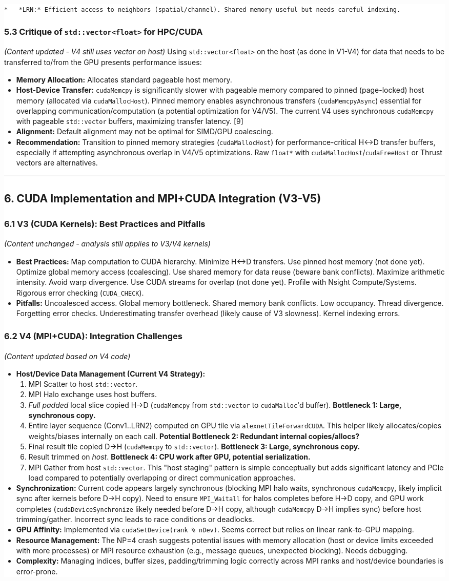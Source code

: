     *   *LRN:* Efficient access to neighbors (spatial/channel). Shared memory useful but needs careful indexing.

### 5.3 Critique of `std::vector<float>` for HPC/CUDA
*(Content updated - V4 still uses vector on host)*
Using `std::vector<float>` on the host (as done in V1-V4) for data that needs to be transferred to/from the GPU presents performance issues:
*   **Memory Allocation:** Allocates standard pageable host memory.
*   **Host-Device Transfer:** `cudaMemcpy` is significantly slower with pageable memory compared to pinned (page-locked) host memory (allocated via `cudaMallocHost`). Pinned memory enables asynchronous transfers (`cudaMemcpyAsync`) essential for overlapping communication/computation (a potential optimization for V4/V5). The current V4 uses synchronous `cudaMemcpy` with pageable `std::vector` buffers, maximizing transfer latency. [9]
*   **Alignment:** Default alignment may not be optimal for SIMD/GPU coalescing.
*   **Recommendation:** Transition to pinned memory strategies (`cudaMallocHost`) for performance-critical H<->D transfer buffers, especially if attempting asynchronous overlap in V4/V5 optimizations. Raw `float*` with `cudaMallocHost`/`cudaFreeHost` or Thrust vectors are alternatives.

---

## 6. CUDA Implementation and MPI+CUDA Integration (V3-V5)

### 6.1 V3 (CUDA Kernels): Best Practices and Pitfalls
*(Content unchanged - analysis still applies to V3/V4 kernels)*
*   **Best Practices:** Map computation to CUDA hierarchy. Minimize H<->D transfers. Use pinned host memory (not done yet). Optimize global memory access (coalescing). Use shared memory for data reuse (beware bank conflicts). Maximize arithmetic intensity. Avoid warp divergence. Use CUDA streams for overlap (not done yet). Profile with Nsight Compute/Systems. Rigorous error checking (`CUDA_CHECK`).
*   **Pitfalls:** Uncoalesced access. Global memory bottleneck. Shared memory bank conflicts. Low occupancy. Thread divergence. Forgetting error checks. Underestimating transfer overhead (likely cause of V3 slowness). Kernel indexing errors.

### 6.2 V4 (MPI+CUDA): Integration Challenges
*(Content updated based on V4 code)*
*   **Host/Device Data Management (Current V4 Strategy):**
    1.  MPI Scatter to host `std::vector`.
    2.  MPI Halo exchange uses host buffers.
    3.  *Full padded* local slice copied H->D (`cudaMemcpy` from `std::vector` to `cudaMalloc`'d buffer). **Bottleneck 1: Large, synchronous copy.**
    4.  Entire layer sequence (Conv1..LRN2) computed on GPU tile via `alexnetTileForwardCUDA`. This helper likely allocates/copies weights/biases internally on each call. **Potential Bottleneck 2: Redundant internal copies/allocs?**
    5.  Final result tile copied D->H (`cudaMemcpy` to `std::vector`). **Bottleneck 3: Large, synchronous copy.**
    6.  Result trimmed on *host*. **Bottleneck 4: CPU work after GPU, potential serialization.**
    7.  MPI Gather from host `std::vector`.
    This "host staging" pattern is simple conceptually but adds significant latency and PCIe load compared to potentially overlapping or direct communication approaches.
*   **Synchronization:** Current code appears largely synchronous (blocking MPI halo waits, synchronous `cudaMemcpy`, likely implicit sync after kernels before D->H copy). Need to ensure `MPI_Waitall` for halos completes before H->D copy, and GPU work completes (`cudaDeviceSynchronize` likely needed before D->H copy, although `cudaMemcpy` D->H implies sync) before host trimming/gather. Incorrect sync leads to race conditions or deadlocks.
*   **GPU Affinity:** Implemented via `cudaSetDevice(rank % nDev)`. Seems correct but relies on linear rank-to-GPU mapping.
*   **Resource Management:** The NP=4 crash suggests potential issues with memory allocation (host or device limits exceeded with more processes) or MPI resource exhaustion (e.g., message queues, unexpected blocking). Needs debugging.
*   **Complexity:** Managing indices, buffer sizes, padding/trimming logic correctly across MPI ranks and host/device boundaries is error-prone.
